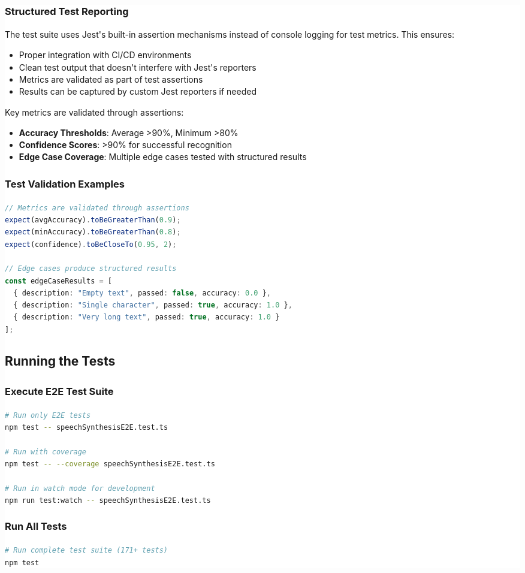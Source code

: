 ### Structured Test Reporting

The test suite uses Jest's built-in assertion mechanisms instead of console logging for test metrics. This ensures:

- Proper integration with CI/CD environments
- Clean test output that doesn't interfere with Jest's reporters
- Metrics are validated as part of test assertions
- Results can be captured by custom Jest reporters if needed

Key metrics are validated through assertions:
- **Accuracy Thresholds**: Average >90%, Minimum >80%
- **Confidence Scores**: >90% for successful recognition
- **Edge Case Coverage**: Multiple edge cases tested with structured results

### Test Validation Examples

```typescript
// Metrics are validated through assertions
expect(avgAccuracy).toBeGreaterThan(0.9);
expect(minAccuracy).toBeGreaterThan(0.8);
expect(confidence).toBeCloseTo(0.95, 2);

// Edge cases produce structured results
const edgeCaseResults = [
  { description: "Empty text", passed: false, accuracy: 0.0 },
  { description: "Single character", passed: true, accuracy: 1.0 },
  { description: "Very long text", passed: true, accuracy: 1.0 }
];
```

## Running the Tests

### Execute E2E Test Suite

```bash
# Run only E2E tests
npm test -- speechSynthesisE2E.test.ts

# Run with coverage
npm test -- --coverage speechSynthesisE2E.test.ts

# Run in watch mode for development
npm run test:watch -- speechSynthesisE2E.test.ts
```

### Run All Tests

```bash
# Run complete test suite (171+ tests)
npm test
```
